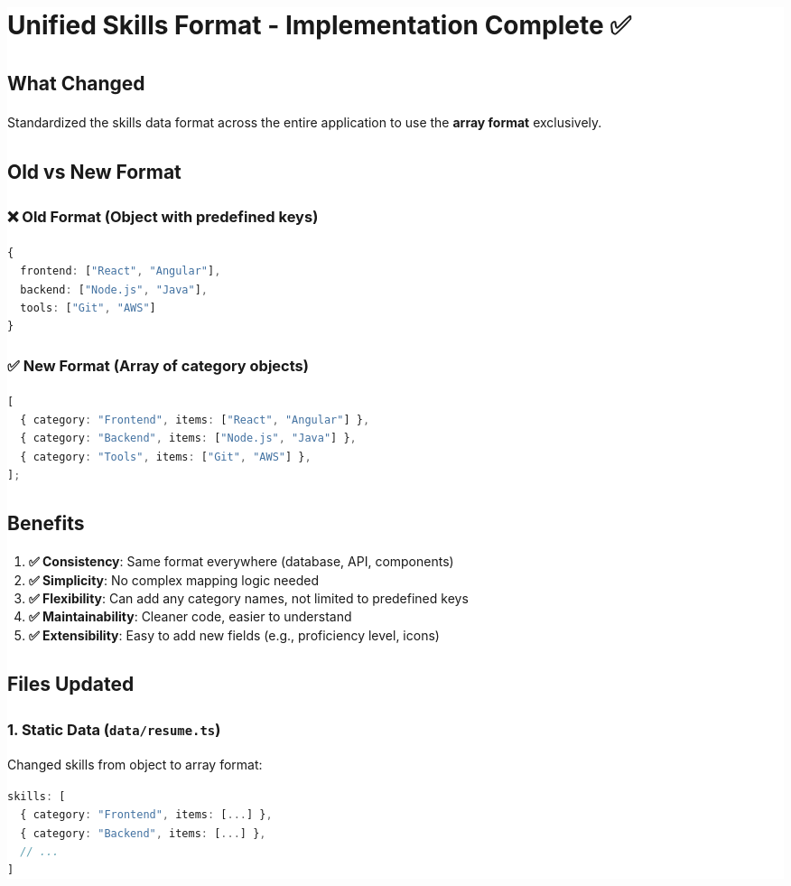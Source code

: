 # Unified Skills Format - Implementation Complete ✅

## What Changed

Standardized the skills data format across the entire application to use the **array format** exclusively.

## Old vs New Format

### ❌ Old Format (Object with predefined keys)

```typescript
{
  frontend: ["React", "Angular"],
  backend: ["Node.js", "Java"],
  tools: ["Git", "AWS"]
}
```

### ✅ New Format (Array of category objects)

```typescript
[
  { category: "Frontend", items: ["React", "Angular"] },
  { category: "Backend", items: ["Node.js", "Java"] },
  { category: "Tools", items: ["Git", "AWS"] },
];
```

## Benefits

1. **✅ Consistency**: Same format everywhere (database, API, components)
2. **✅ Simplicity**: No complex mapping logic needed
3. **✅ Flexibility**: Can add any category names, not limited to predefined keys
4. **✅ Maintainability**: Cleaner code, easier to understand
5. **✅ Extensibility**: Easy to add new fields (e.g., proficiency level, icons)

## Files Updated

### 1. Static Data (`data/resume.ts`)

Changed skills from object to array format:

```typescript
skills: [
  { category: "Frontend", items: [...] },
  { category: "Backend", items: [...] },
  // ...
]
```
